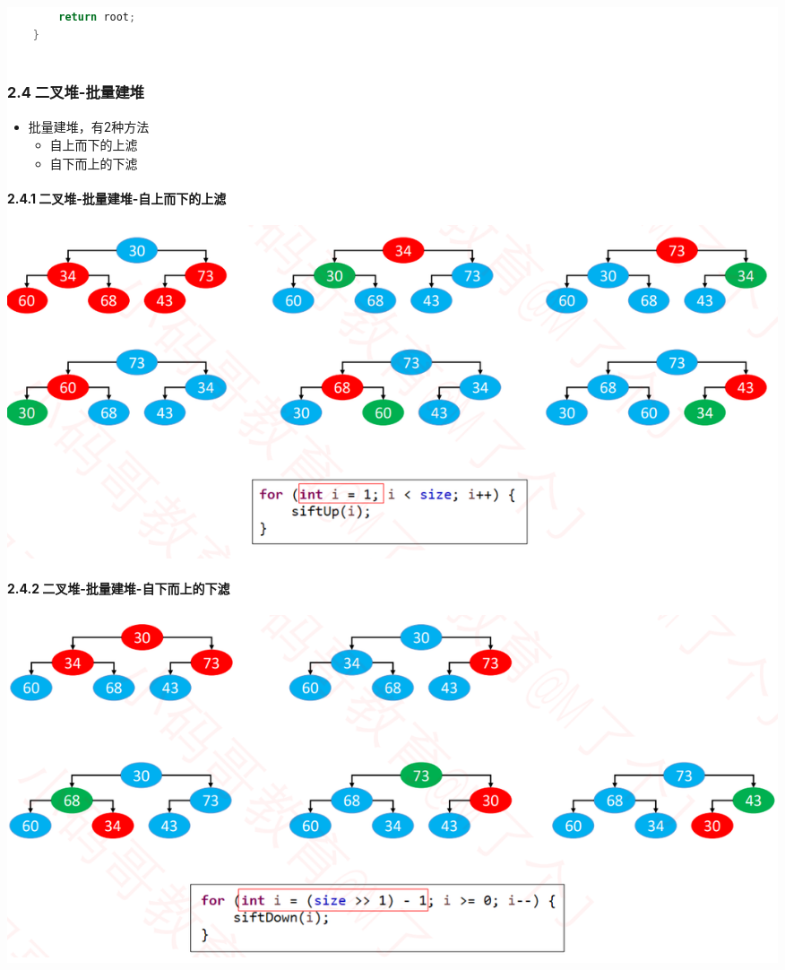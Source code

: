 ```java
		return root;
	}
	
```

### 2.4 二叉堆-批量建堆

- 批量建堆，有2种方法
  - 自上而下的上滤
  - 自下而上的下滤

#### 2.4.1 二叉堆-批量建堆-自上而下的上滤

![image-20201108221750084](./imgs_vector/02/55.png)

#### 2.4.2 二叉堆-批量建堆-自下而上的下滤

![image-20201108221818432](./imgs_vector/02/56.png)
